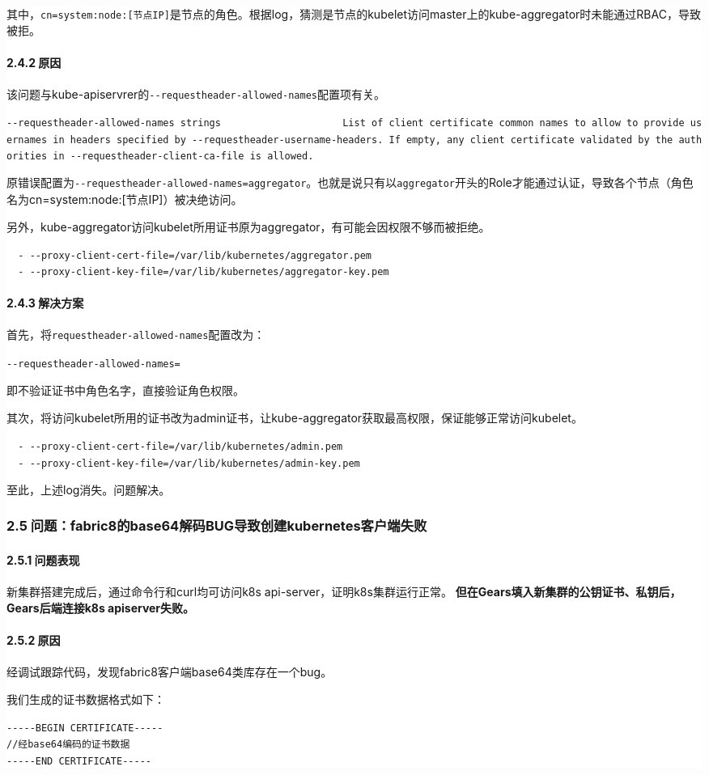 其中，``cn=system:node:[节点IP]``是节点的角色。根据log，猜测是节点的kubelet访问master上的kube-aggregator时未能通过RBAC，导致被拒。

#### 2.4.2 原因

该问题与kube-apiservrer的``--requestheader-allowed-names``配置项有关。

```
--requestheader-allowed-names strings                     List of client certificate common names to allow to provide usernames in headers specified by --requestheader-username-headers. If empty, any client certificate validated by the authorities in --requestheader-client-ca-file is allowed.
```

原错误配置为``--requestheader-allowed-names=aggregator``。也就是说只有以``aggregator``开头的Role才能通过认证，导致各个节点（角色名为cn=system:node:[节点IP]）被决绝访问。

另外，kube-aggregator访问kubelet所用证书原为aggregator，有可能会因权限不够而被拒绝。

```
  - --proxy-client-cert-file=/var/lib/kubernetes/aggregator.pem
  - --proxy-client-key-file=/var/lib/kubernetes/aggregator-key.pem
```

#### 2.4.3 解决方案

首先，将``requestheader-allowed-names``配置改为：

```
--requestheader-allowed-names=
```

即不验证证书中角色名字，直接验证角色权限。



其次，将访问kubelet所用的证书改为admin证书，让kube-aggregator获取最高权限，保证能够正常访问kubelet。

```
  - --proxy-client-cert-file=/var/lib/kubernetes/admin.pem
  - --proxy-client-key-file=/var/lib/kubernetes/admin-key.pem
```

至此，上述log消失。问题解决。




### 2.5  问题：fabric8的base64解码BUG导致创建kubernetes客户端失败

#### 2.5.1  问题表现

新集群搭建完成后，通过命令行和curl均可访问k8s api-server，证明k8s集群运行正常。
**但在Gears填入新集群的公钥证书、私钥后，Gears后端连接k8s apiserver失败。**

#### 2.5.2 原因

经调试跟踪代码，发现fabric8客户端base64类库存在一个bug。

我们生成的证书数据格式如下：

```
-----BEGIN CERTIFICATE-----
//经base64编码的证书数据
-----END CERTIFICATE-----
```
